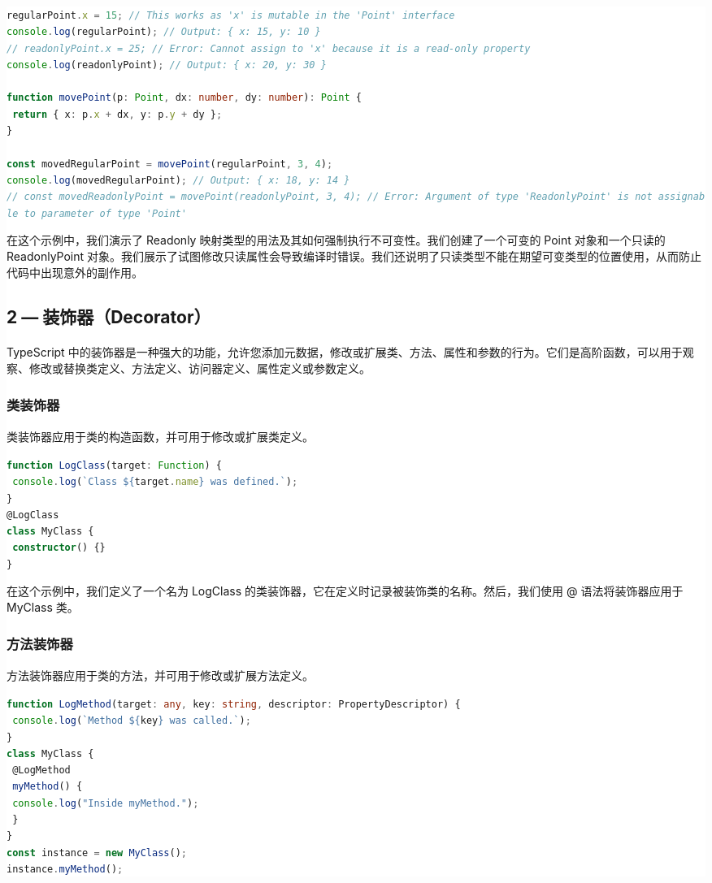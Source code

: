 ```typescript
regularPoint.x = 15; // This works as 'x' is mutable in the 'Point' interface  
console.log(regularPoint); // Output: { x: 15, y: 10 }  
// readonlyPoint.x = 25; // Error: Cannot assign to 'x' because it is a read-only property  
console.log(readonlyPoint); // Output: { x: 20, y: 30 }

function movePoint(p: Point, dx: number, dy: number): Point {  
 return { x: p.x + dx, y: p.y + dy };  
}

const movedRegularPoint = movePoint(regularPoint, 3, 4);  
console.log(movedRegularPoint); // Output: { x: 18, y: 14 }  
// const movedReadonlyPoint = movePoint(readonlyPoint, 3, 4); // Error: Argument of type 'ReadonlyPoint' is not assignable to parameter of type 'Point'  
```

在这个示例中，我们演示了 Readonly 映射类型的用法及其如何强制执行不可变性。我们创建了一个可变的 Point 对象和一个只读的 ReadonlyPoint 对象。我们展示了试图修改只读属性会导致编译时错误。我们还说明了只读类型不能在期望可变类型的位置使用，从而防止代码中出现意外的副作用。

## 2 — 装饰器（Decorator）

TypeScript 中的装饰器是一种强大的功能，允许您添加元数据，修改或扩展类、方法、属性和参数的行为。它们是高阶函数，可以用于观察、修改或替换类定义、方法定义、访问器定义、属性定义或参数定义。

### 类装饰器

类装饰器应用于类的构造函数，并可用于修改或扩展类定义。

```typescript
function LogClass(target: Function) {  
 console.log(`Class ${target.name} was defined.`);  
}  
@LogClass  
class MyClass {  
 constructor() {}  
}  
```

在这个示例中，我们定义了一个名为 LogClass 的类装饰器，它在定义时记录被装饰类的名称。然后，我们使用 \@ 语法将装饰器应用于 MyClass 类。

### 方法装饰器

方法装饰器应用于类的方法，并可用于修改或扩展方法定义。

```typescript
function LogMethod(target: any, key: string, descriptor: PropertyDescriptor) {  
 console.log(`Method ${key} was called.`);  
}  
class MyClass {  
 @LogMethod  
 myMethod() {  
 console.log("Inside myMethod.");  
 }  
}  
const instance = new MyClass();  
instance.myMethod();  
```
